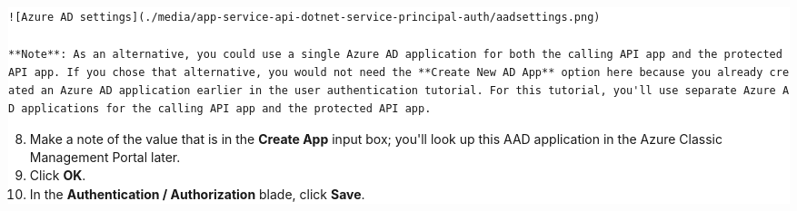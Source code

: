     ![Azure AD settings](./media/app-service-api-dotnet-service-principal-auth/aadsettings.png)

    **Note**: As an alternative, you could use a single Azure AD application for both the calling API app and the protected API app. If you chose that alternative, you would not need the **Create New AD App** option here because you already created an Azure AD application earlier in the user authentication tutorial. For this tutorial, you'll use separate Azure AD applications for the calling API app and the protected API app.
8. Make a note of the value that is in the **Create App** input box; you'll look up this AAD application in the Azure Classic Management Portal later.
9. Click **OK**.
10. In the **Authentication / Authorization** blade, click **Save**.
